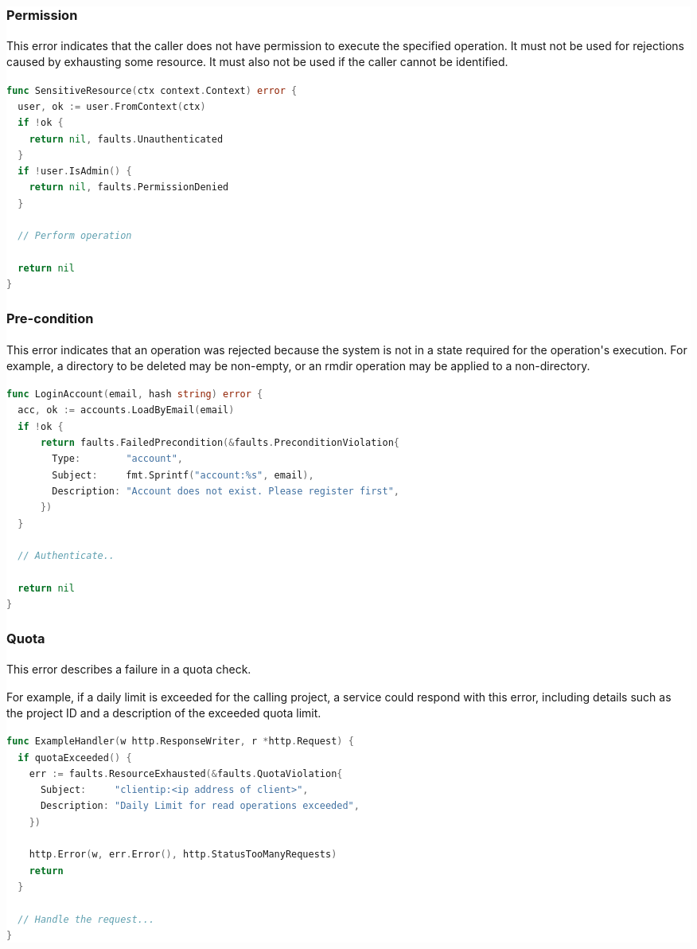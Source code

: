 ### Permission

This error indicates that the caller does not have permission to execute the specified operation.
It must not be used for rejections caused by exhausting some resource. It must also not be used if the caller cannot be identified.

```go
func SensitiveResource(ctx context.Context) error {
  user, ok := user.FromContext(ctx)
  if !ok {
    return nil, faults.Unauthenticated
  }
  if !user.IsAdmin() {
    return nil, faults.PermissionDenied
  }

  // Perform operation

  return nil
}
```

### Pre-condition

This error indicates that an operation was rejected because the system is not in a state required for the operation's execution. For example, a directory to be deleted may be non-empty, or an rmdir operation may be applied to a non-directory.

```go
func LoginAccount(email, hash string) error {
  acc, ok := accounts.LoadByEmail(email)
  if !ok {
      return faults.FailedPrecondition(&faults.PreconditionViolation{
        Type:        "account",
        Subject:     fmt.Sprintf("account:%s", email),
        Description: "Account does not exist. Please register first",
      })
  }

  // Authenticate..

  return nil
}
```

### Quota

This error describes a failure in a quota check.

For example, if a daily limit is exceeded for the calling project, a service could respond with this error, including details such as the project ID and a description of the exceeded quota limit.

```go
func ExampleHandler(w http.ResponseWriter, r *http.Request) {
  if quotaExceeded() {
    err := faults.ResourceExhausted(&faults.QuotaViolation{
      Subject:     "clientip:<ip address of client>",
      Description: "Daily Limit for read operations exceeded",
    })

    http.Error(w, err.Error(), http.StatusTooManyRequests)
    return
  }

  // Handle the request...
}
```